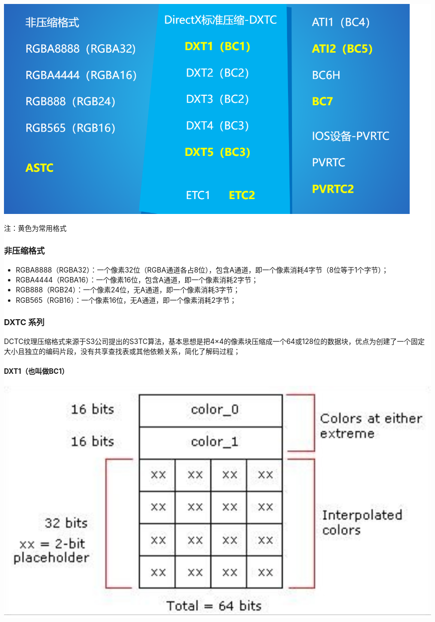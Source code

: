 ![常见纹理压缩格式](https://raw.githubusercontent.com/Ineloquent0/notes/main/images/20241208201841.png)

注：黄色为常用格式

### 非压缩格式
* RGBA8888（RGBA32）：一个像素32位（RGBA通道各占8位），包含A通道，即一个像素消耗4字节（8位等于1个字节）；
* RGBA4444（RGBA16）：一个像素16位，包含A通道，即一个像素消耗2字节；
* RGB888（RGB24）：一个像素24位，无A通道，即一个像素消耗3字节；
* RGB565（RGB16）：一个像素16位，无A通道，即一个像素消耗2字节；

### DXTC 系列
DCTC纹理压缩格式来源于S3公司提出的S3TC算法，基本思想是把4×4的像素块压缩成一个64或128位的数据块，优点为创建了一个固定大小且独立的编码片段，没有共享查找表或其他依赖关系，简化了解码过程；

#### DXT1（也叫做BC1）

![1884db0f-5f10-474d-b405-551c255c8867](https://raw.githubusercontent.com/Ineloquent0/notes/main/images/1884db0f-5f10-474d-b405-551c255c8867.png)
